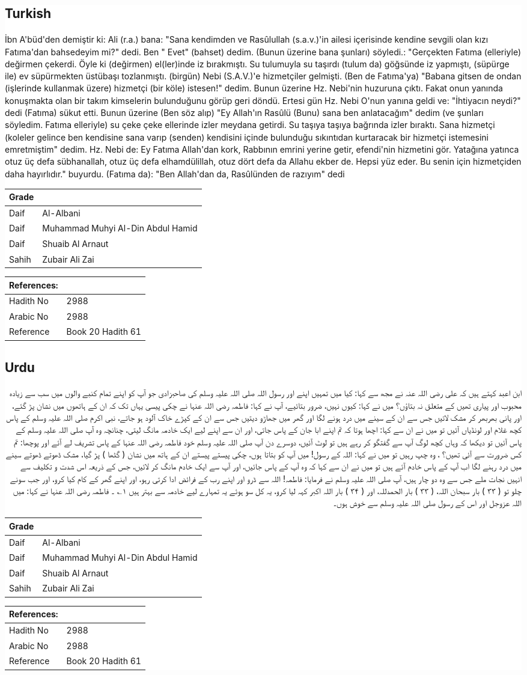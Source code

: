 ## Turkish


<div dir="ltr" lang="tr" style={{fontSize:'larger',backgroundColor:'#f8f9fa',padding:20}}>
İbn A'büd'den demiştir ki: Ali (r.a.) bana: "Sana kendimden ve Rasûlullah (s.a.v.)'in ailesi içerisinde kendine sevgili olan kızı Fatıma'dan bahsedeyim mi?" dedi. Ben " Evet" (bahset) dedim. (Bunun üzerine bana şunları) söyledi.: "Gerçekten Fatıma (elleriyle) değirmen çekerdi. Öyle ki (değirmen) el(ler)inde iz bırakmıştı. Su tulumuyla su taşırdı (tulum da) göğsünde iz yapmıştı, (süpürge ile) ev süpürmekten üstübaşı tozlanmıştı. (birgün) Nebi (S.A.V.)'e hizmetçiler gelmişti. (Ben de Fatıma'ya) "Babana gitsen de ondan (işlerinde kullanmak üzere) hizmetçi (bir köle) istesen!" dedim. Bunun üzerine Hz. Nebi'nin huzuruna çıktı. Fakat onun yanında konuşmakta olan bir takım kimselerin bulunduğunu görüp geri döndü. Ertesi gün Hz. Nebi O'nun yanına geldi ve: "İhtiyacın neydi?" dedi (Fatıma) sükut etti. Bunun üzerine (Ben söz alıp) "Ey Allah'ın Rasûlü (Bunu) sana ben anlatacağım" dedim (ve şunları söyledim. Fatıma elleriyle) su çeke çeke ellerinde izler meydana getirdi. Su taşıya taşıya bağrında izler bıraktı. Sana hizmetçi (koleler gelince ben kendisine sana varıp (senden) kendisini içinde bulunduğu sıkıntıdan kurtaracak bir hizmetçi istemesini emretmiştim" dedim. Hz. Nebi de: Ey Fatıma Allah'dan kork, Rabbının emrini yerine getir, efendi'nin hizmetini gör. Yatağına yatınca otuz üç defa sübhanallah, otuz üç defa elhamdülillah, otuz dört defa da Allahu ekber de. Hepsi yüz eder. Bu senin için hizmetçiden daha hayırlıdır." buyurdu. (Fatıma da): "Ben Allah'dan da, Rasûlünden de razıyım" dedi
</div>
<div style={{backgroundColor:'#f8f9fa',padding:20, marginBottom: 10}}><table> <thead> <tr> <th>Grade</th> <th></th> </tr> </thead> <tbody> <tr><td>Daif</td><td>Al-Albani</td></tr><tr><td>Daif</td><td>Muhammad Muhyi Al-Din Abdul Hamid</td></tr><tr><td>Daif</td><td>Shuaib Al Arnaut</td></tr><tr><td>Sahih</td><td>Zubair Ali Zai</td></tr></tbody></table><table> <thead> <tr> <th>References:</th> <th></th> </tr> </thead> <tbody><tr><td>Hadith No</td><td>2988</td></tr><tr><td>Arabic No</td><td>2988</td></tr><tr><td>Reference</td><td>Book 20 Hadith 61</td></tr></tbody></table></div>

## Urdu


<div dir="rtl" lang="ur" style={{fontSize:'larger',backgroundColor:'#f8f9fa',padding:20}}>
ابن اعبد کہتے ہیں کہ علی رضی اللہ عنہ نے مجھ سے کہا: کیا میں تمہیں اپنے اور رسول اللہ صلی اللہ علیہ وسلم کی صاحبزادی جو آپ کو اپنے تمام کنبے والوں میں سب سے زیادہ محبوب اور پیاری تھیں کے متعلق نہ بتاؤں؟ میں نے کہا: کیوں نہیں، ضرور بتائیے، آپ نے کہا: فاطمہ رضی اللہ عنہا نے چکی پیسی یہاں تک کہ ان کے ہاتھوں میں نشان پڑ گئے، اور پانی بھربھر کر مشک لاتیں جس سے ان کے سینے میں درد ہونے لگا اور گھر میں جھاڑو دیتیں جس سے ان کے کپڑے خاک آلود ہو جاتے، نبی اکرم صلی اللہ علیہ وسلم کے پاس کچھ غلام اور لونڈیاں آئیں تو میں نے ان سے کہا: اچھا ہوتا کہ تم اپنے ابا جان کے پاس جاتی، اور ان سے اپنے لیے ایک خادمہ مانگ لیتی، چنانچہ وہ آپ صلی اللہ علیہ وسلم کے پاس آئیں تو دیکھا کہ وہاں کچھ لوگ آپ سے گفتگو کر رہے ہیں تو لوٹ آئیں، دوسرے دن آپ صلی اللہ علیہ وسلم خود فاطمہ رضی اللہ عنہا کے پاس تشریف لے آئے اور پوچھا: تم کس ضرورت سے آئی تھیں؟ ، وہ چپ رہیں تو میں نے کہا: اللہ کے رسول! میں آپ کو بتاتا ہوں، چکی پیستے پیستے ان کے ہاتھ میں نشان ( گٹھا ) پڑ گیا، مشک ڈھوتے ڈھوتے سینے میں درد رہنے لگا اب آپ کے پاس خادم آئے ہیں تو میں نے ان سے کہا کہ وہ آپ کے پاس جائیں، اور آپ سے ایک خادم مانگ کر لائیں، جس کے ذریعہ اس شدت و تکلیف سے انہیں نجات ملے جس سے وہ دو چار ہیں، آپ صلی اللہ علیہ وسلم نے فرمایا: فاطمہ! اللہ سے ڈرو اور اپنے رب کے فرائض ادا کرتی رہو، اور اپنے گھر کے کام کیا کرو، اور جب سونے چلو تو ( ۳۳ ) بار سبحان اللہ، ( ۳۳ ) بار الحمدللہ، اور ( ۳۴ ) بار اللہ اکبر کہہ لیا کرو، یہ کل سو ہوئے یہ تمہارے لیے خادمہ سے بہتر ہیں ۱؎ ۔ فاطمہ رضی اللہ عنہا نے کہا: میں اللہ عزوجل اور اس کے رسول صلی اللہ علیہ وسلم سے خوش ہوں۔
</div>
<div style={{backgroundColor:'#f8f9fa',padding:20, marginBottom: 10}}><table> <thead> <tr> <th>Grade</th> <th></th> </tr> </thead> <tbody> <tr><td>Daif</td><td>Al-Albani</td></tr><tr><td>Daif</td><td>Muhammad Muhyi Al-Din Abdul Hamid</td></tr><tr><td>Daif</td><td>Shuaib Al Arnaut</td></tr><tr><td>Sahih</td><td>Zubair Ali Zai</td></tr></tbody></table><table> <thead> <tr> <th>References:</th> <th></th> </tr> </thead> <tbody><tr><td>Hadith No</td><td>2988</td></tr><tr><td>Arabic No</td><td>2988</td></tr><tr><td>Reference</td><td>Book 20 Hadith 61</td></tr></tbody></table></div>